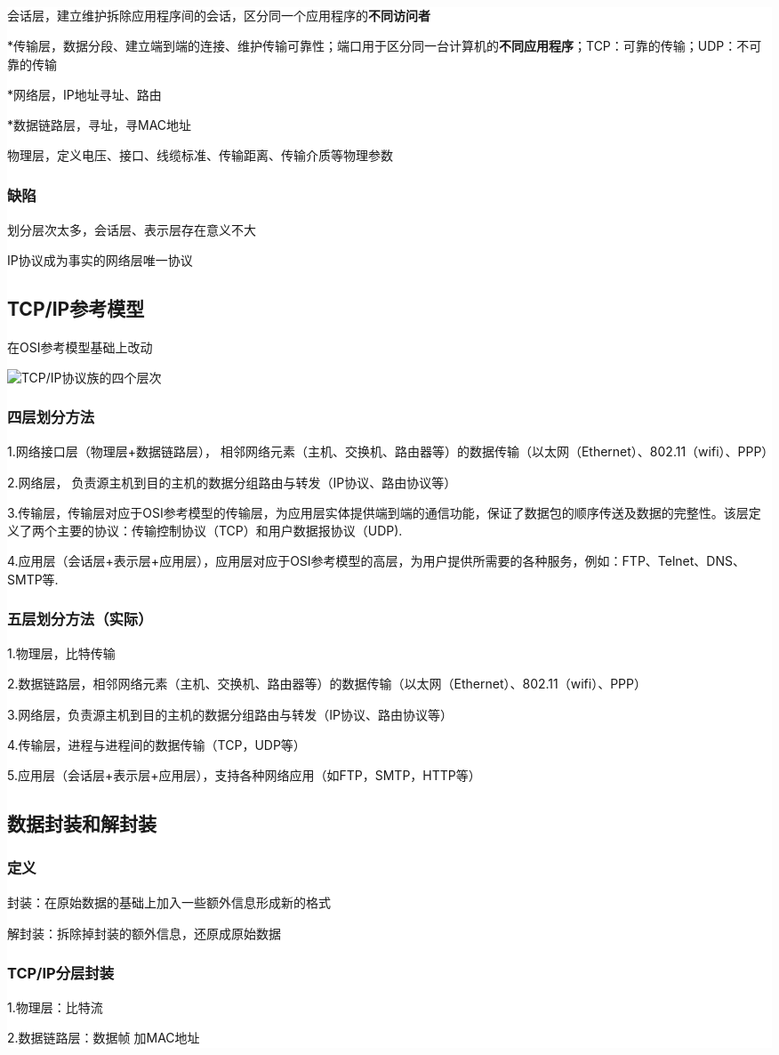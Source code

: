 会话层，建立维护拆除应用程序间的会话，区分同一个应用程序的**不同访问者**

*传输层，数据分段、建立端到端的连接、维护传输可靠性；端口用于区分同一台计算机的**不同应用程序**；TCP：可靠的传输；UDP：不可靠的传输

*网络层，IP地址寻址、路由

*数据链路层，寻址，寻MAC地址

物理层，定义电压、接口、线缆标准、传输距离、传输介质等物理参数

### 缺陷

划分层次太多，会话层、表示层存在意义不大

IP协议成为事实的网络层唯一协议

## TCP/IP参考模型

在OSI参考模型基础上改动

![TCP/IP协议族的四个层次](https://img-blog.csdn.net/20180807151234488?watermark/2/text/aHR0cHM6Ly9ibG9nLmNzZG4ubmV0L2p1bjIwMTY0MjU=/font/5a6L5L2T/fontsize/400/fill/I0JBQkFCMA==/dissolve/70)

### 四层划分方法

1.网络接口层（物理层+数据链路层）， 相邻网络元素（主机、交换机、路由器等）的数据传输（以太网（Ethernet）、802.11（wifi）、PPP）

2.网络层， 负责源主机到目的主机的数据分组路由与转发（IP协议、路由协议等）

3.传输层，传输层对应于OSI参考模型的传输层，为应用层实体提供端到端的通信功能，保证了数据包的顺序传送及数据的完整性。该层定义了两个主要的协议：传输控制协议（TCP）和用户数据报协议（UDP).

4.应用层（会话层+表示层+应用层），应用层对应于OSI参考模型的高层，为用户提供所需要的各种服务，例如：FTP、Telnet、DNS、SMTP等.

### 五层划分方法（实际）

1.物理层，比特传输  

2.数据链路层，相邻网络元素（主机、交换机、路由器等）的数据传输（以太网（Ethernet）、802.11（wifi）、PPP）

3.网络层，负责源主机到目的主机的数据分组路由与转发（IP协议、路由协议等）

4.传输层，进程与进程间的数据传输（TCP，UDP等）

5.应用层（会话层+表示层+应用层），支持各种网络应用（如FTP，SMTP，HTTP等）

## 数据封装和解封装

### 定义

封装：在原始数据的基础上加入一些额外信息形成新的格式

解封装：拆除掉封装的额外信息，还原成原始数据

### TCP/IP分层封装

1.物理层：比特流

2.数据链路层：数据帧   加MAC地址

